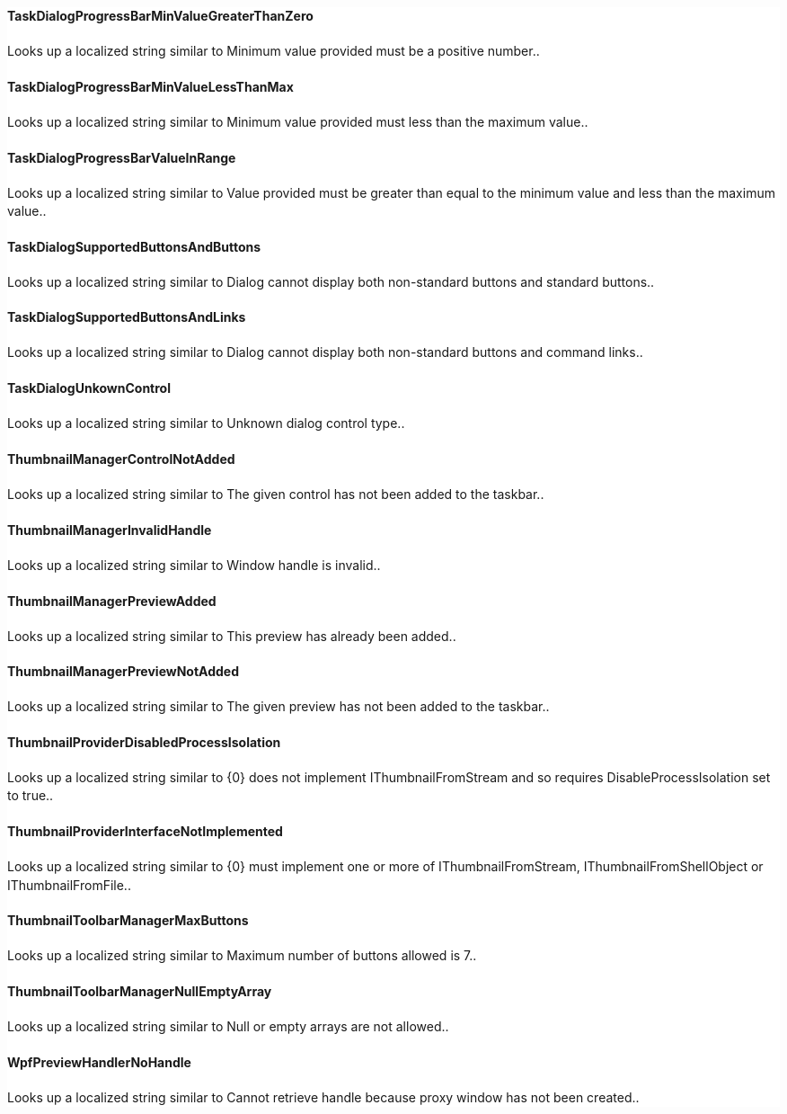 #### TaskDialogProgressBarMinValueGreaterThanZero
Looks up a localized string similar to Minimum value provided must be a positive number..
#### TaskDialogProgressBarMinValueLessThanMax
Looks up a localized string similar to Minimum value provided must less than the maximum value..
#### TaskDialogProgressBarValueInRange
Looks up a localized string similar to Value provided must be greater than equal to the minimum value and less than the maximum value..
#### TaskDialogSupportedButtonsAndButtons
Looks up a localized string similar to Dialog cannot display both non-standard buttons and standard buttons..
#### TaskDialogSupportedButtonsAndLinks
Looks up a localized string similar to Dialog cannot display both non-standard buttons and command links..
#### TaskDialogUnkownControl
Looks up a localized string similar to Unknown dialog control type..
#### ThumbnailManagerControlNotAdded
Looks up a localized string similar to The given control has not been added to the taskbar..
#### ThumbnailManagerInvalidHandle
Looks up a localized string similar to Window handle is invalid..
#### ThumbnailManagerPreviewAdded
Looks up a localized string similar to This preview has already been added..
#### ThumbnailManagerPreviewNotAdded
Looks up a localized string similar to The given preview has not been added to the taskbar..
#### ThumbnailProviderDisabledProcessIsolation
Looks up a localized string similar to {0} does not implement IThumbnailFromStream and so requires DisableProcessIsolation set to true..
#### ThumbnailProviderInterfaceNotImplemented
Looks up a localized string similar to {0} must implement one or more of IThumbnailFromStream, IThumbnailFromShellObject or IThumbnailFromFile..
#### ThumbnailToolbarManagerMaxButtons
Looks up a localized string similar to Maximum number of buttons allowed is 7..
#### ThumbnailToolbarManagerNullEmptyArray
Looks up a localized string similar to Null or empty arrays are not allowed..
#### WpfPreviewHandlerNoHandle
Looks up a localized string similar to Cannot retrieve handle because proxy window has not been created..

